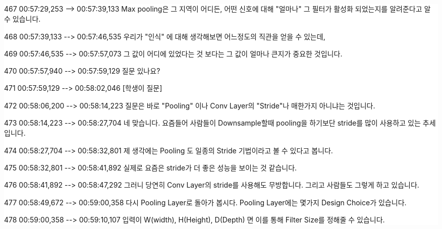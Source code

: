 467
00:57:29,253 --> 00:57:39,133
Max pooling은 그 지역이 어디든,  어떤 신호에 대해 "얼마나"
그 필터가 활성화 되었는지를 알려준다고 알 수 있습니다.

468
00:57:39,133 --> 00:57:46,535
우리가 "인식" 에 대해 생각해보면
어느정도의 직관을 얻을 수 있는데,

469
00:57:46,535 --> 00:57:57,073
그 값이 어디에 있었다는 것 보다는
그 값이 얼마나 큰지가 중요한 것입니다.

470
00:57:57,940 --> 00:57:59,129
질문 있나요?

471
00:57:59,129 --> 00:58:02,046
[학생이 질문]

472
00:58:06,200 --> 00:58:14,223
질문은 바로 "Pooling" 이나 Conv Layer의 "Stride"나
매한가지 아니냐는 것입니다.

473
00:58:14,223 --> 00:58:27,704
네 맞습니다. 요즘들어 사람들이 Downsample할때 pooling을
하기보단 stride를 많이 사용하고 있는 추세입니다.

474
00:58:27,704 --> 00:58:32,801
제 생각에는 Pooling 도 일종의
Stride 기법이라고 볼 수 있다고 봅니다.

475
00:58:32,801 --> 00:58:41,892
실제로 요즘은 stride가 더 좋은 성능을 보이는 것 같습니다.

476
00:58:41,892 --> 00:58:47,292
그러니 당연히 Conv Layer의 stride를 사용해도 무방합니다.
그리고 사람들도 그렇게 하고 있습니다.

477
00:58:49,672 --> 00:59:00,358
다시 Pooling Layer로 돌아가 봅시다.
Pooling Layer에는 몇가지 Design Choice가 있습니다.

478
00:59:00,358 --> 00:59:10,107
입력이 W(width), H(Height), D(Depth) 면
이를 통해 Filter Size를 정해줄 수 있습니다.
